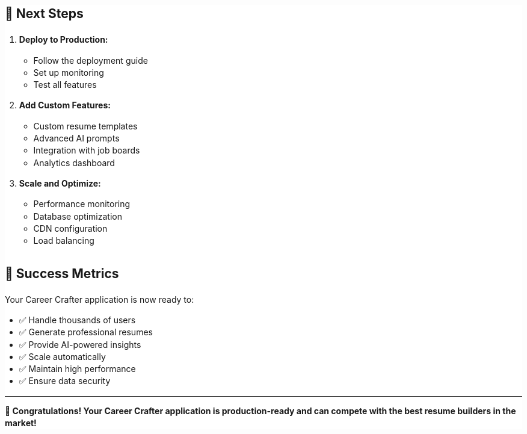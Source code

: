 ## 🚀 **Next Steps**

1. **Deploy to Production:**
   - Follow the deployment guide
   - Set up monitoring
   - Test all features

2. **Add Custom Features:**
   - Custom resume templates
   - Advanced AI prompts
   - Integration with job boards
   - Analytics dashboard

3. **Scale and Optimize:**
   - Performance monitoring
   - Database optimization
   - CDN configuration
   - Load balancing

## 🎯 **Success Metrics**

Your Career Crafter application is now ready to:
- ✅ Handle thousands of users
- ✅ Generate professional resumes
- ✅ Provide AI-powered insights
- ✅ Scale automatically
- ✅ Maintain high performance
- ✅ Ensure data security

---

**🎉 Congratulations! Your Career Crafter application is production-ready and can compete with the best resume builders in the market!** 